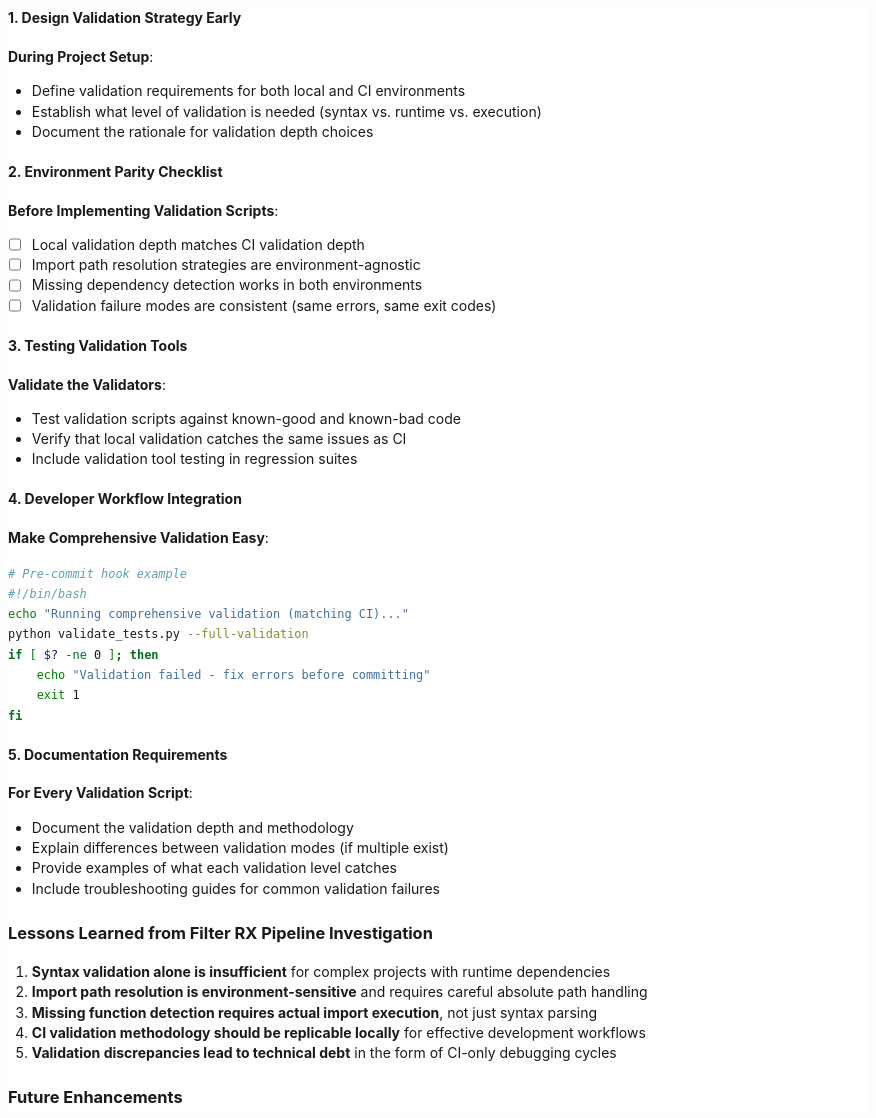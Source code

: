 #### 1. Design Validation Strategy Early

**During Project Setup**:
- Define validation requirements for both local and CI environments
- Establish what level of validation is needed (syntax vs. runtime vs. execution)
- Document the rationale for validation depth choices

#### 2. Environment Parity Checklist

**Before Implementing Validation Scripts**:
- [ ] Local validation depth matches CI validation depth
- [ ] Import path resolution strategies are environment-agnostic
- [ ] Missing dependency detection works in both environments
- [ ] Validation failure modes are consistent (same errors, same exit codes)

#### 3. Testing Validation Tools

**Validate the Validators**:
- Test validation scripts against known-good and known-bad code
- Verify that local validation catches the same issues as CI
- Include validation tool testing in regression suites

#### 4. Developer Workflow Integration

**Make Comprehensive Validation Easy**:
```bash
# Pre-commit hook example
#!/bin/bash
echo "Running comprehensive validation (matching CI)..."
python validate_tests.py --full-validation
if [ $? -ne 0 ]; then
    echo "Validation failed - fix errors before committing"
    exit 1
fi
```

#### 5. Documentation Requirements

**For Every Validation Script**:
- Document the validation depth and methodology
- Explain differences between validation modes (if multiple exist)
- Provide examples of what each validation level catches
- Include troubleshooting guides for common validation failures

### Lessons Learned from Filter RX Pipeline Investigation

1. **Syntax validation alone is insufficient** for complex projects with runtime dependencies
2. **Import path resolution is environment-sensitive** and requires careful absolute path handling
3. **Missing function detection requires actual import execution**, not just syntax parsing
4. **CI validation methodology should be replicable locally** for effective development workflows
5. **Validation discrepancies lead to technical debt** in the form of CI-only debugging cycles

### Future Enhancements
